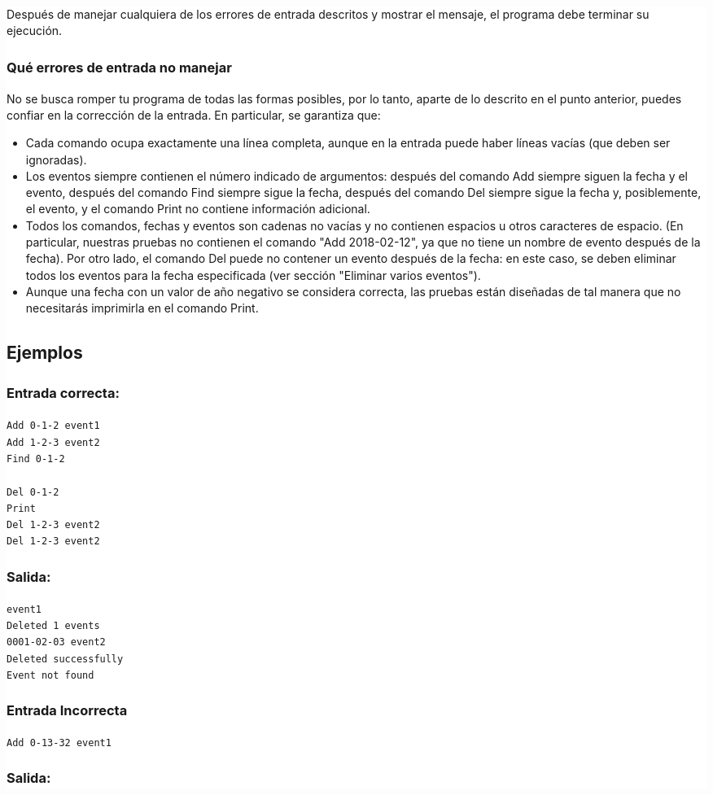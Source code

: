 Después de manejar cualquiera de los errores de entrada descritos y mostrar el mensaje, el programa debe terminar su ejecución.

### Qué errores de entrada no manejar
No se busca romper tu programa de todas las formas posibles, por lo tanto, aparte de lo descrito en el punto anterior, puedes confiar en la corrección de la entrada. En particular, se garantiza que:
- Cada comando ocupa exactamente una línea completa, aunque en la entrada puede haber líneas vacías (que deben ser ignoradas).
- Los eventos siempre contienen el número indicado de argumentos: después del comando Add siempre siguen la fecha y el evento, después del comando Find siempre sigue la fecha, después del comando Del siempre sigue la fecha y, posiblemente, el evento, y el comando Print no contiene información adicional.
- Todos los comandos, fechas y eventos son cadenas no vacías y no contienen espacios u otros caracteres de espacio. (En particular, nuestras pruebas no contienen el comando "Add 2018-02-12", ya que no tiene un nombre de evento después de la fecha). Por otro lado, el comando Del puede no contener un evento después de la fecha: en este caso, se deben eliminar todos los eventos para la fecha especificada (ver sección "Eliminar varios eventos").
- Aunque una fecha con un valor de año negativo se considera correcta, las pruebas están diseñadas de tal manera que no necesitarás imprimirla en el comando Print.
  
## Ejemplos
### Entrada correcta:
~~~
Add 0-1-2 event1
Add 1-2-3 event2
Find 0-1-2

Del 0-1-2
Print
Del 1-2-3 event2
Del 1-2-3 event2
~~~

### Salida:

~~~
event1
Deleted 1 events
0001-02-03 event2
Deleted successfully
Event not found
~~~

### Entrada Incorrecta

~~~
Add 0-13-32 event1
~~~

### Salida:
